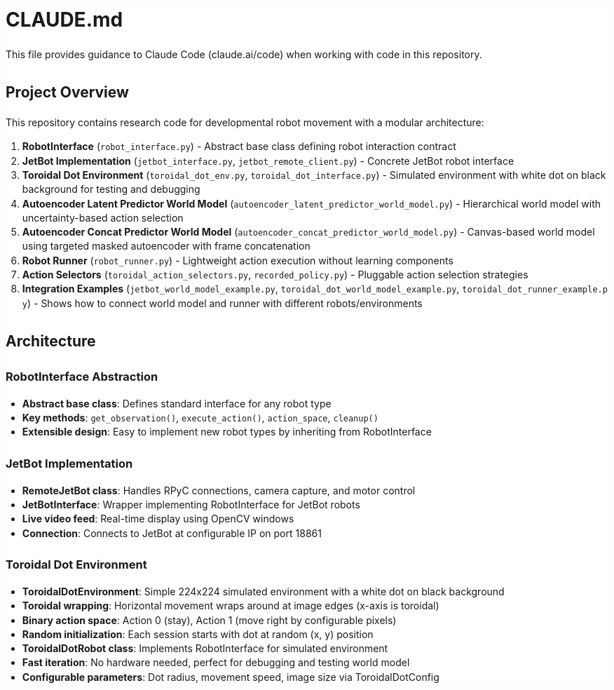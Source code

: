 # CLAUDE.md

This file provides guidance to Claude Code (claude.ai/code) when working with code in this repository.

## Project Overview

This repository contains research code for developmental robot movement with a modular architecture:

1. **RobotInterface** (`robot_interface.py`) - Abstract base class defining robot interaction contract
2. **JetBot Implementation** (`jetbot_interface.py`, `jetbot_remote_client.py`) - Concrete JetBot robot interface
3. **Toroidal Dot Environment** (`toroidal_dot_env.py`, `toroidal_dot_interface.py`) - Simulated environment with white dot on black background for testing and debugging
4. **Autoencoder Latent Predictor World Model** (`autoencoder_latent_predictor_world_model.py`) - Hierarchical world model with uncertainty-based action selection
5. **Autoencoder Concat Predictor World Model** (`autoencoder_concat_predictor_world_model.py`) - Canvas-based world model using targeted masked autoencoder with frame concatenation
6. **Robot Runner** (`robot_runner.py`) - Lightweight action execution without learning components
7. **Action Selectors** (`toroidal_action_selectors.py`, `recorded_policy.py`) - Pluggable action selection strategies
8. **Integration Examples** (`jetbot_world_model_example.py`, `toroidal_dot_world_model_example.py`, `toroidal_dot_runner_example.py`) - Shows how to connect world model and runner with different robots/environments

## Architecture

### RobotInterface Abstraction
- **Abstract base class**: Defines standard interface for any robot type
- **Key methods**: `get_observation()`, `execute_action()`, `action_space`, `cleanup()`
- **Extensible design**: Easy to implement new robot types by inheriting from RobotInterface

### JetBot Implementation
- **RemoteJetBot class**: Handles RPyC connections, camera capture, and motor control
- **JetBotInterface**: Wrapper implementing RobotInterface for JetBot robots
- **Live video feed**: Real-time display using OpenCV windows
- **Connection**: Connects to JetBot at configurable IP on port 18861

### Toroidal Dot Environment
- **ToroidalDotEnvironment**: Simple 224x224 simulated environment with a white dot on black background
- **Toroidal wrapping**: Horizontal movement wraps around at image edges (x-axis is toroidal)
- **Binary action space**: Action 0 (stay), Action 1 (move right by configurable pixels)
- **Random initialization**: Each session starts with dot at random (x, y) position
- **ToroidalDotRobot class**: Implements RobotInterface for simulated environment
- **Fast iteration**: No hardware needed, perfect for debugging and testing world model
- **Configurable parameters**: Dot radius, movement speed, image size via ToroidalDotConfig
